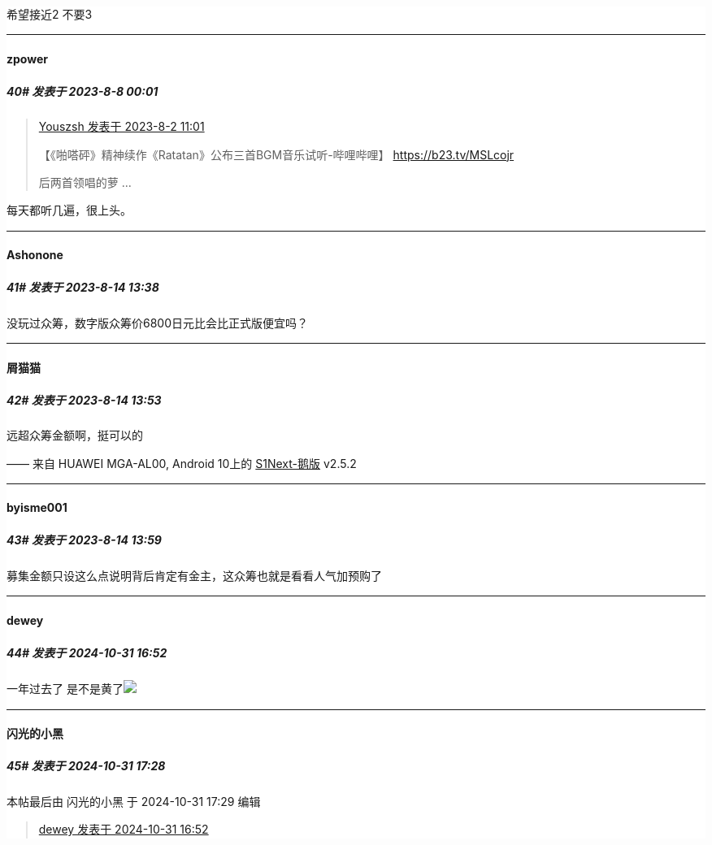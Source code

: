 希望接近2 不要3 

*****

####  zpower  
##### 40#       发表于 2023-8-8 00:01

<blockquote><a href="httphttps://stage1st.com/2b/forum.php?mod=redirect&amp;goto=findpost&amp;pid=61877403&amp;ptid=2144607" target="_blank">Youszsh 发表于 2023-8-2 11:01</a>

【《啪嗒砰》精神续作《Ratatan》公布三首BGM音乐试听-哔哩哔哩】 https://b23.tv/MSLcojr

后两首领唱的萝 ...</blockquote>
每天都听几遍，很上头。


*****

####  Ashonone  
##### 41#       发表于 2023-8-14 13:38

没玩过众筹，数字版众筹价6800日元比会比正式版便宜吗？

*****

####  屑猫猫  
##### 42#       发表于 2023-8-14 13:53

远超众筹金额啊，挺可以的

—— 来自 HUAWEI MGA-AL00, Android 10上的 [S1Next-鹅版](https://github.com/ykrank/S1-Next/releases) v2.5.2

*****

####  byisme001  
##### 43#       发表于 2023-8-14 13:59

募集金额只设这么点说明背后肯定有金主，这众筹也就是看看人气加预购了

*****

####  dewey  
##### 44#       发表于 2024-10-31 16:52

一年过去了 是不是黄了<img src="https://static.stage1st.com/image/smiley/face2017/001.png" referrerpolicy="no-referrer">

*****

####  闪光的小黑  
##### 45#       发表于 2024-10-31 17:28

 本帖最后由 闪光的小黑 于 2024-10-31 17:29 编辑 
<blockquote><a href="httphttps://stage1st.com/2b/forum.php?mod=redirect&amp;goto=findpost&amp;pid=66587391&amp;ptid=2144607" target="_blank">dewey 发表于 2024-10-31 16:52</a>
